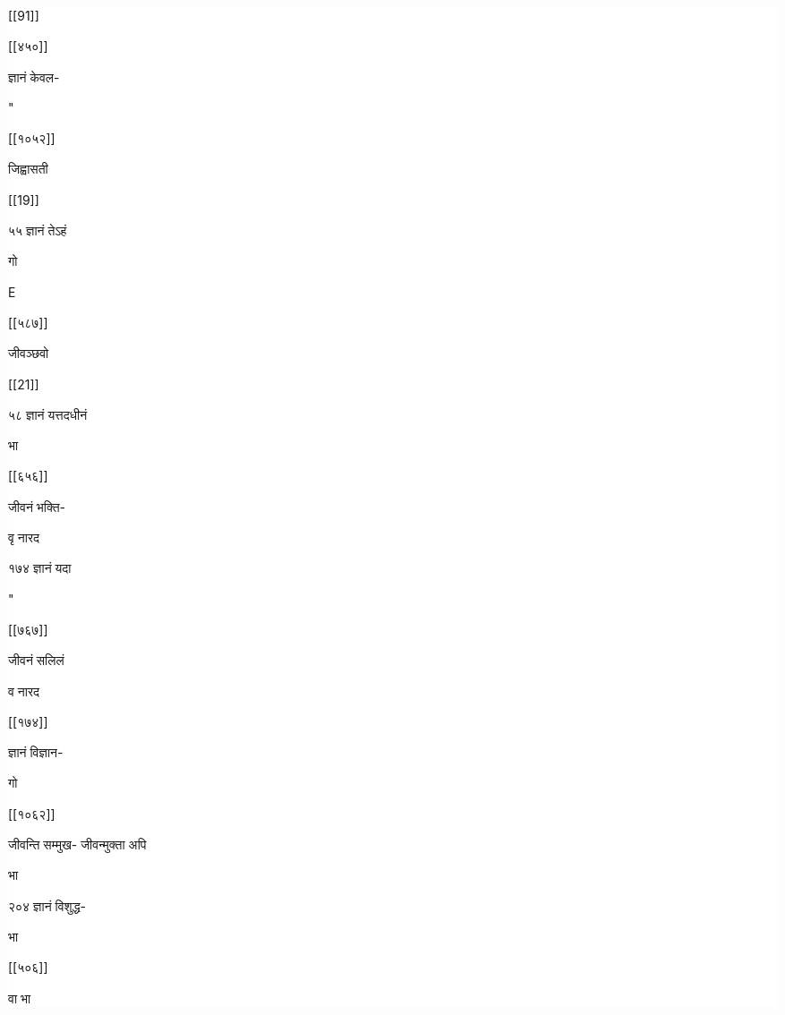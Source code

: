 [[91]]

[[४५०]]

ज्ञानं केवल- 

" 

[[१०५२]]

जिह्वासती 

[[19]]

५५ ज्ञानं तेऽहं 

गो 

E 

[[५८७]]

जीवञ्छवो 

[[21]]

५८ ज्ञानं यत्तदधीनं 

भा 

[[६५६]]

जीवनं भक्ति- 

वृ नारद 

१७४ ज्ञानं यदा 

" 

[[७६७]]

जीवनं सलिलं 

व नारद 

[[१७४]]

ज्ञानं विज्ञान- 

गो 

[[१०६२]]

जीवन्ति सम्मुख- जीवन्मुक्ता अपि 

भा 

२०४ ज्ञानं विशुद्ध- 

भा 

[[५०६]]

वा भा 
